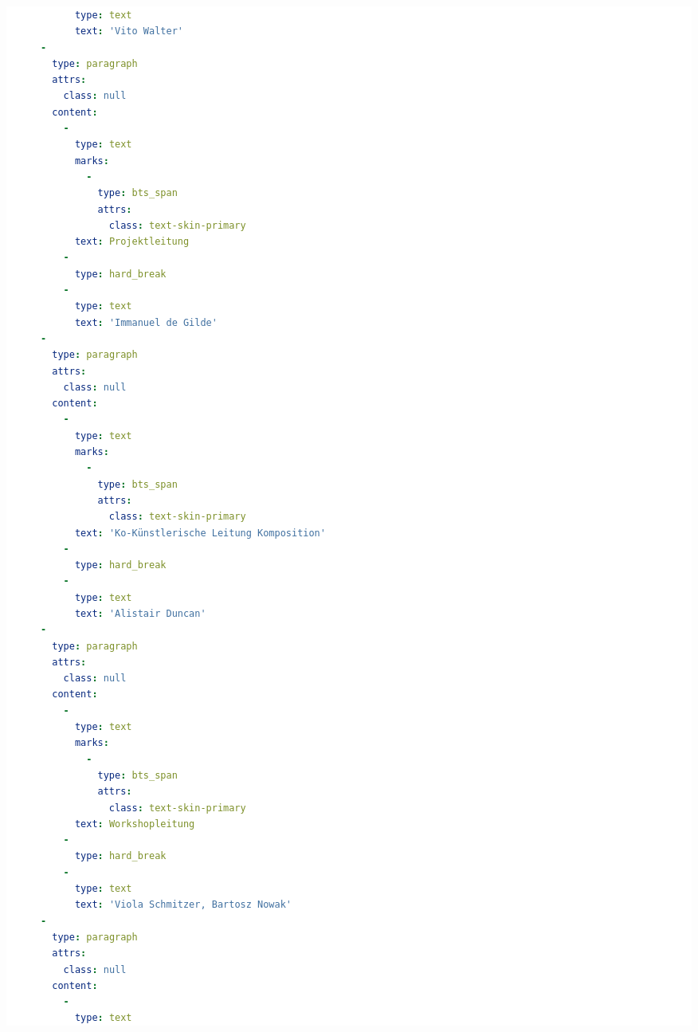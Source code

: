 ```yaml
            type: text
            text: 'Vito Walter'
      -
        type: paragraph
        attrs:
          class: null
        content:
          -
            type: text
            marks:
              -
                type: bts_span
                attrs:
                  class: text-skin-primary
            text: Projektleitung
          -
            type: hard_break
          -
            type: text
            text: 'Immanuel de Gilde'
      -
        type: paragraph
        attrs:
          class: null
        content:
          -
            type: text
            marks:
              -
                type: bts_span
                attrs:
                  class: text-skin-primary
            text: 'Ko-Künstlerische Leitung Komposition'
          -
            type: hard_break
          -
            type: text
            text: 'Alistair Duncan'
      -
        type: paragraph
        attrs:
          class: null
        content:
          -
            type: text
            marks:
              -
                type: bts_span
                attrs:
                  class: text-skin-primary
            text: Workshopleitung
          -
            type: hard_break
          -
            type: text
            text: 'Viola Schmitzer, Bartosz Nowak'
      -
        type: paragraph
        attrs:
          class: null
        content:
          -
            type: text
```